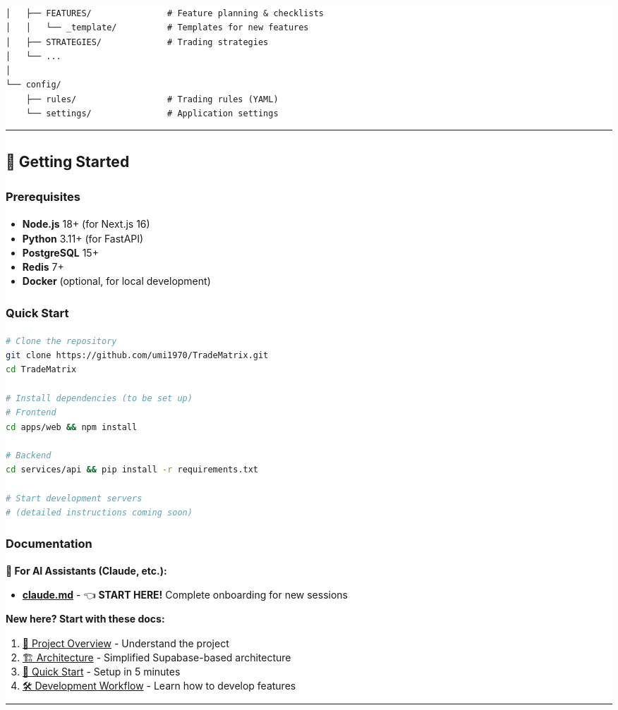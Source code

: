 ```
│   ├── FEATURES/               # Feature planning & checklists
│   │   └── _template/          # Templates for new features
│   ├── STRATEGIES/             # Trading strategies
│   └── ...
│
└── config/
    ├── rules/                  # Trading rules (YAML)
    └── settings/               # Application settings
```

---

## 🚀 Getting Started

### Prerequisites

- **Node.js** 18+ (for Next.js 16)
- **Python** 3.11+ (for FastAPI)
- **PostgreSQL** 15+
- **Redis** 7+
- **Docker** (optional, for local development)

### Quick Start

```bash
# Clone the repository
git clone https://github.com/umi1970/TradeMatrix.git
cd TradeMatrix

# Install dependencies (to be set up)
# Frontend
cd apps/web && npm install

# Backend
cd services/api && pip install -r requirements.txt

# Start development servers
# (detailed instructions coming soon)
```

### Documentation

**🤖 For AI Assistants (Claude, etc.):**
- **[claude.md](./claude.md)** - 👈 **START HERE!** Complete onboarding for new sessions

**New here? Start with these docs:**
1. [📖 Project Overview](./docs/PROJECT_OVERVIEW.md) - Understand the project
2. [🏗️ Architecture](./docs/ARCHITECTURE.md) - Simplified Supabase-based architecture
3. [🚀 Quick Start](./QUICKSTART.md) - Setup in 5 minutes
4. [🛠️ Development Workflow](./docs/DEVELOPMENT_WORKFLOW.md) - Learn how to develop features

---
